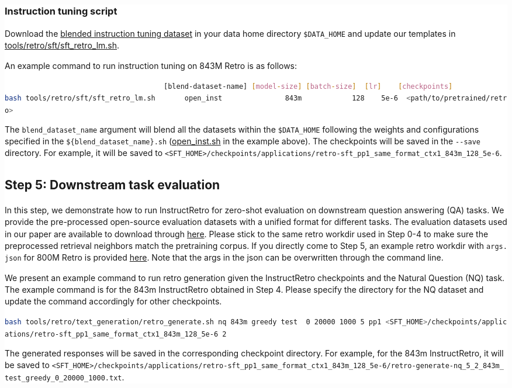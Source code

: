 ### Instruction tuning script

Download
the [blended instruction tuning dataset](https://drive.google.com/file/d/1nzKwwYf8lYb9gN3P4YO8pFNU_B2nMYe1/view?usp=sharing)
in your data home directory `$DATA_HOME` and update our templates
in [tools/retro/sft/sft_retro_lm.sh](sft/sft_retro_lm.sh).

An example command to run instruction tuning on 843M Retro is as follows:

```bash
                                      [blend-dataset-name] [model-size] [batch-size]  [lr]    [checkpoints]
bash tools/retro/sft/sft_retro_lm.sh       open_inst               843m            128    5e-6  <path/to/pretrained/retro>
```

The `blend_dataset_name` argument will blend all the datasets within the `$DATA_HOME` following the weights and
configurations specified in the `${blend_dataset_name}.sh` ([open_inst.sh](sft/open_inst.sh) in the example above).
The checkpoints will be saved in the `--save` directory. For example, it will be saved to
`<SFT_HOME>/checkpoints/applications/retro-sft_pp1_same_format_ctx1_843m_128_5e-6`.

## Step 5: Downstream task evaluation

In this step, we demonstrate how to run InstructRetro for zero-shot evaluation on downstream question answering (QA)
tasks. We provide the pre-processed open-source evaluation datasets with a unified format for different tasks. The
evaluation datasets used in our paper are available to download
through [here](https://drive.google.com/drive/folders/1xw-N0LJR_lIWnH6BKzHIb49quVCS_V72?usp=sharing). Please stick to
the same retro workdir used in Step 0-4 to make sure the preprocessed retrieval neighbors match the pretraining corpus.
If you directly come to Step 5, an example retro workdir with `args.json` for 800M Retro is
provided [here](https://drive.google.com/file/d/121GqAdMvf8bJEBZRt-SD4uhW-SRWgI3s/view?usp=sharing). Note that the args
in the json can be overwritten through the command line.

We present an example command to run retro generation given the InstructRetro checkpoints and the Natural Question (NQ)
task. The example command is for the 843m InstructRetro obtained in Step 4. Please specify the directory for the NQ
dataset and update the command accordingly for other checkpoints.

```bash
bash tools/retro/text_generation/retro_generate.sh nq 843m greedy test  0 20000 1000 5 pp1 <SFT_HOME>/checkpoints/applications/retro-sft_pp1_same_format_ctx1_843m_128_5e-6 2
```

The generated responses will be saved in the corresponding checkpoint directory. For example, for the 843m
InstructRetro, it will be saved to
`<SFT_HOME>/checkpoints/applications/retro-sft_pp1_same_format_ctx1_843m_128_5e-6/retro-generate-nq_5_2_843m_test_greedy_0_20000_1000.txt`.


[//]: # (Take the example of the Wikipedia corpus)